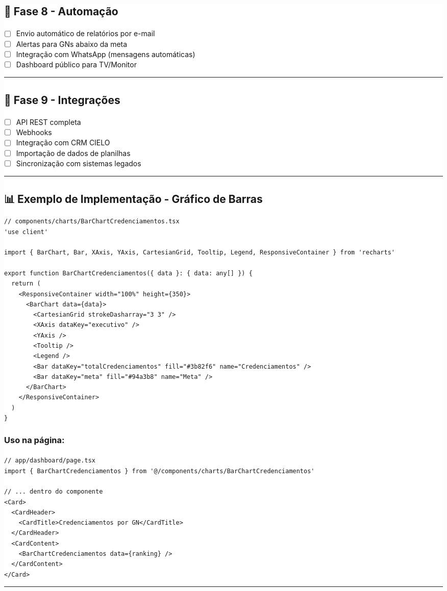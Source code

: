 ## 🤖 Fase 8 - Automação

- [ ] Envio automático de relatórios por e-mail
- [ ] Alertas para GNs abaixo da meta
- [ ] Integração com WhatsApp (mensagens automáticas)
- [ ] Dashboard público para TV/Monitor

---

## 🔄 Fase 9 - Integrações

- [ ] API REST completa
- [ ] Webhooks
- [ ] Integração com CRM CIELO
- [ ] Importação de dados de planilhas
- [ ] Sincronização com sistemas legados

---

## 📊 Exemplo de Implementação - Gráfico de Barras

```tsx
// components/charts/BarChartCredenciamentos.tsx
'use client'

import { BarChart, Bar, XAxis, YAxis, CartesianGrid, Tooltip, Legend, ResponsiveContainer } from 'recharts'

export function BarChartCredenciamentos({ data }: { data: any[] }) {
  return (
    <ResponsiveContainer width="100%" height={350}>
      <BarChart data={data}>
        <CartesianGrid strokeDasharray="3 3" />
        <XAxis dataKey="executivo" />
        <YAxis />
        <Tooltip />
        <Legend />
        <Bar dataKey="totalCredenciamentos" fill="#3b82f6" name="Credenciamentos" />
        <Bar dataKey="meta" fill="#94a3b8" name="Meta" />
      </BarChart>
    </ResponsiveContainer>
  )
}
```

### Uso na página:

```tsx
// app/dashboard/page.tsx
import { BarChartCredenciamentos } from '@/components/charts/BarChartCredenciamentos'

// ... dentro do componente
<Card>
  <CardHeader>
    <CardTitle>Credenciamentos por GN</CardTitle>
  </CardHeader>
  <CardContent>
    <BarChartCredenciamentos data={ranking} />
  </CardContent>
</Card>
```

---
